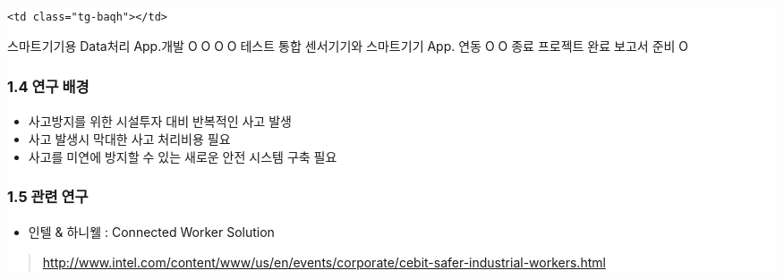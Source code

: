     <td class="tg-baqh"></td>
  </tr>
  <tr>
    <td class="tg-baqh">스마트기기용 Data처리 App.개발</td>
    <td class="tg-baqh"></td>
    <td class="tg-baqh"></td>
    <td class="tg-baqh"></td>
    <td class="tg-52dw">O</td>
    <td class="tg-52dw">O</td>
    <td class="tg-52dw">O</td>
    <td class="tg-lwkq">O</td>
    <td class="tg-yw4l"></td>
    <td class="tg-baqh"></td>
  </tr>
  <tr>
    <td class="tg-amwm">테스트</td>
    <td class="tg-baqh">통합 센서기기와 스마트기기 App. 연동</td>
    <td class="tg-baqh"></td>
    <td class="tg-baqh"></td>
    <td class="tg-baqh"></td>
    <td class="tg-yw4l"></td>
    <td class="tg-yw4l"></td>
    <td class="tg-yw4l"></td>
    <td class="tg-lwkq">O</td>
    <td class="tg-52dw">O</td>
    <td class="tg-baqh"></td>
  </tr>
  <tr>
    <td class="tg-amwm">종료</td>
    <td class="tg-baqh">프로젝트 완료 보고서 준비</td>
    <td class="tg-baqh"></td>
    <td class="tg-baqh"></td>
    <td class="tg-baqh"></td>
    <td class="tg-yw4l"></td>
    <td class="tg-yw4l"></td>
    <td class="tg-yw4l"></td>
    <td class="tg-baqh"></td>
    <td class="tg-yw4l"></td>
    <td class="tg-lwkq">O</td>
  </tr>
</table>

### 1.4 연구 배경
- 사고방지를 위한 시설투자 대비 반복적인 사고 발생
- 사고 발생시 막대한 사고 처리비용 필요
- 사고를 미연에 방지할 수 있는 새로운 안전 시스템 구축 필요



### 1.5 관련 연구
- 인텔 & 하니웰 : Connected Worker Solution
> http://www.intel.com/content/www/us/en/events/corporate/cebit-safer-industrial-workers.html
